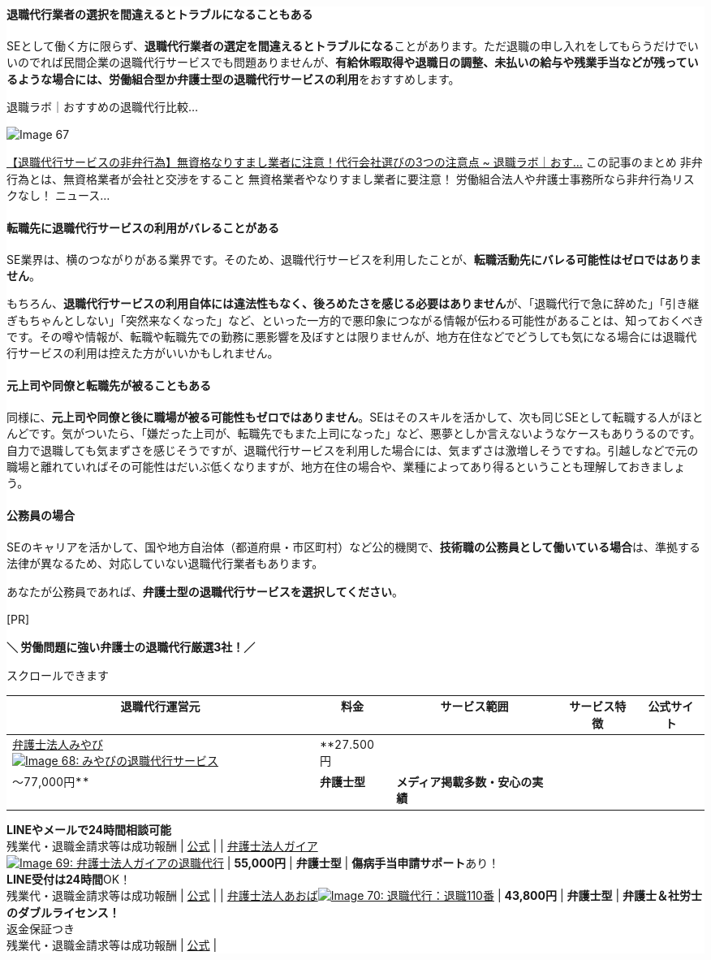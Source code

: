 #### 退職代行業者の選択を間違えるとトラブルになることもある

SEとして働く方に限らず、**退職代行業者の選定を間違えるとトラブルになる**ことがあります。ただ退職の申し入れをしてもらうだけでいいのでれば民間企業の退職代行サービスでも問題ありませんが、**有給休暇取得や退職日の調整、未払いの給与や残業手当などが残っているような場合には、労働組合型か弁護士型の退職代行サービスの利用**をおすすめします。

退職ラボ｜おすすめの退職代行比較…

![Image 67](https://interactiveweek.com/wp-content/uploads/2022/04/taishokudaikou-hiben-e1649446352556.webp)

[【退職代行サービスの非弁行為】無資格なりすまし業者に注意！代行会社選びの3つの注意点 ~ 退職ラボ｜おす…](https://interactiveweek.com/taishokudaikou-hibenkoi/) この記事のまとめ 非弁行為とは、無資格業者が会社と交渉をすること 無資格業者やなりすまし業者に要注意！ 労働組合法人や弁護士事務所なら非弁行為リスクなし！ ニュース…

#### 転職先に退職代行サービスの利用がバレることがある

SE業界は、横のつながりがある業界です。そのため、退職代行サービスを利用したことが、**転職活動先にバレる可能性はゼロではありません**。

もちろん、**退職代行サービスの利用自体には違法性もなく、後ろめたさを感じる必要はありません**が、「退職代行で急に辞めた」「引き継ぎもちゃんとしない」「突然来なくなった」など、といった一方的で悪印象につながる情報が伝わる可能性があることは、知っておくべきです。その噂や情報が、転職や転職先での勤務に悪影響を及ぼすとは限りませんが、地方在住などでどうしても気になる場合には退職代行サービスの利用は控えた方がいいかもしれません。

#### 元上司や同僚と転職先が被ることもある

同様に、**元上司や同僚と後に職場が被る可能性もゼロではありません**。SEはそのスキルを活かして、次も同じSEとして転職する人がほとんどです。気がついたら、「嫌だった上司が、転職先でもまた上司になった」など、悪夢としか言えないようなケースもありうるのです。自力で退職しても気まずさを感じそうですが、退職代行サービスを利用した場合には、気まずさは激増しそうですね。引越しなどで元の職場と離れていればその可能性はだいぶ低くなりますが、地方在住の場合や、業種によってあり得るということも理解しておきましょう。

#### 公務員の場合

SEのキャリアを活かして、国や地方自治体（都道府県・市区町村）など公的機関で、**技術職の公務員として働いている場合**は、準拠する法律が異なるため、対応していない退職代行業者もあります。

あなたが公務員であれば、**弁護士型の退職代行サービスを選択してください**。

\[PR\]

**＼ 労働問題に強い弁護士の退職代行厳選3社！／**

スクロールできます

| 退職代行運営元 | 料金 | サービス範囲 | サービス特徴 | 公式サイト |
| --- | --- | --- | --- | --- |
| [弁護士法人みやび ![Image 68: みやびの退職代行サービス](https://interactiveweek.com/wp-content/uploads/2022/04/miyabi-e1650129929529.webp)](https://interactiveweek.com/miyabi) | **27.500円  
～77,000円** | ********弁護士型******** | **メディア掲載多数・安心の実績**  
**LINEやメールで24時間相談可能**  
残業代・退職金請求等は成功報酬 | [公式](https://interactiveweek.com/miyabi) |
| [弁護士法人ガイア](https://interactiveweek.com/gaia-law-office)  
[![Image 69: 弁護士法人ガイアの退職代行](https://interactiveweek.com/wp-content/uploads/2023/06/%E3%82%B9%E3%82%AF%E3%83%AA%E3%83%BC%E3%83%B3%E3%82%B7%E3%83%A7%E3%83%83%E3%83%88-2023-06-09-9.03.40.png)](https://interactiveweek.com/gaia-law-office) | ****55,000円**** | ********弁護士型******** | **傷病手当申請サポート**あり！  
**LINE受付は24時間**OK！  
残業代・退職金請求等は成功報酬 | [公式](https://interactiveweek.com/gaia-law-office) |
| [弁護士法人あおば](https://interactiveweek.com/taishoku110)[![Image 70: 退職代行：退職110番](https://interactiveweek.com/wp-content/uploads/2022/04/taishoku110ban.webp)](https://interactiveweek.com/taishoku110) | ******43,800円****** | ********弁護士型******** | **弁護士＆社労士のダブルライセンス！**  
返金保証つき  
残業代・退職金請求等は成功報酬 | [公式](https://interactiveweek.com/taishoku110) |

